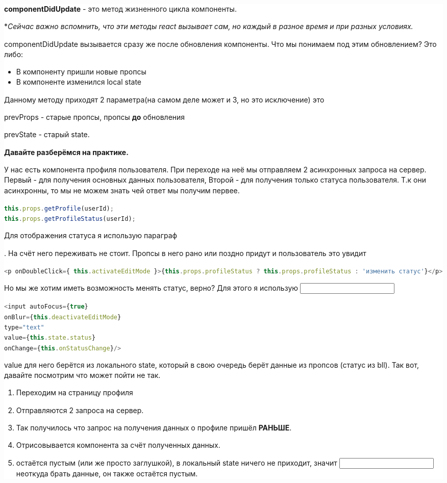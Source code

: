 **componentDidUpdate** - это метод жизненного цикла компоненты. 

**Сейчас важно вспомнить, что эти методы react вызывает сам, но каждый в разное время и при разных условиях.*

componentDidUpdate вызывается сразу же после обновления компоненты. Что мы понимаем под этим обновлением? Это либо:

- В компоненту пришли новые пропсы
- В компоненте изменился local state

Данному методу приходят 2 параметра(на самом деле может и 3, но это исключение) это

prevProps - старые пропсы, пропсы **до** обновления

prevState - старый state.

**Давайте разберёмся на практике.** 

У нас есть компонента профиля пользователя. При переходе на неё мы отправляем 2 асинхронных запроса на сервер. Первый - для получения основных данных пользователя, Второй - для получения только статуса пользователя. Т.к они асинхронны, то мы не можем знать чей ответ мы получим первее.

```javascript
this.props.getProfile(userId);
this.props.getProfileStatus(userId);
```

Для отображения статуса я использую параграф <p>.  На счёт него переживать не стоит. Пропсы в него рано или поздно придут и пользователь это увидит

```javascript
<p onDoubleClick={ this.activateEditMode }>{this.props.profileStatus ? this.props.profileStatus : 'изменить статус'}</p>

```

Но мы же хотим иметь возможность менять статус, верно? Для этого я использую <input />

```javascript
<input autoFocus={true} 
onBlur={this.deactivateEditMode} 
type="text" 
value={this.state.status}
onChange={this.onStatusChange}/>
```

value для него берётся из локального state, который в свою очередь берёт данные из пропсов (статус из bll). Так вот, давайте посмотрим что может пойти не так.

1) Переходим на страницу профиля

2) Отправляются 2 запроса на сервер.

3) Так получилось что запрос на получения данных о профиле пришёл **РАНЬШЕ**.

4) Отрисовывается компонента за счёт полученных данных.

5) <p> остаётся пустым (или же просто заглушкой), в локальный state ничего не приходит, значит <input /> неоткуда брать данные, он также остаётся пустым.

